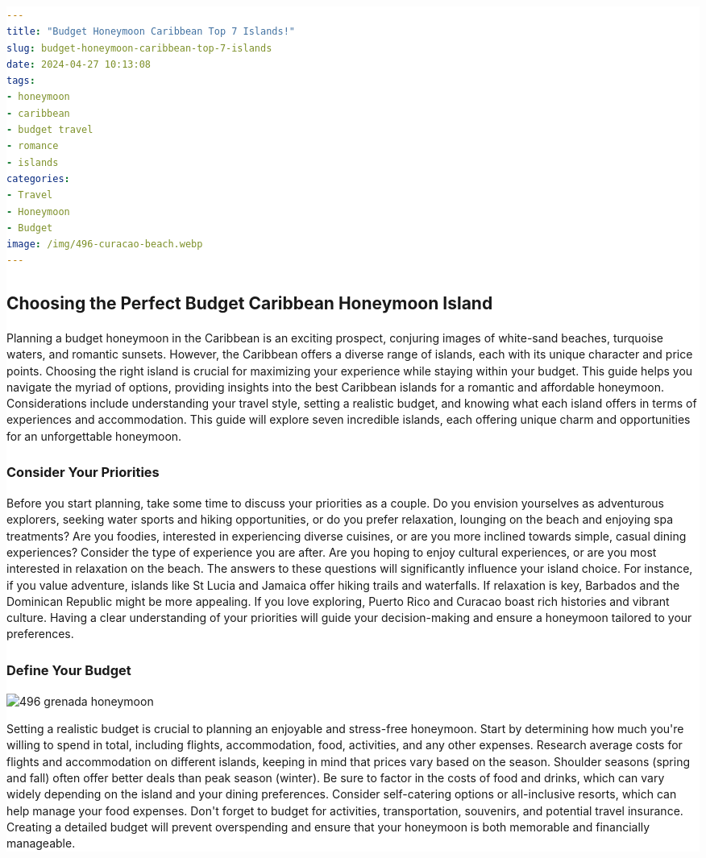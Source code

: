 ```yaml
---
title: "Budget Honeymoon Caribbean Top 7 Islands!"
slug: budget-honeymoon-caribbean-top-7-islands
date: 2024-04-27 10:13:08
tags:
- honeymoon
- caribbean
- budget travel
- romance
- islands
categories:
- Travel
- Honeymoon
- Budget
image: /img/496-curacao-beach.webp 
---
```

## Choosing the Perfect Budget Caribbean Honeymoon Island

Planning a budget honeymoon in the Caribbean is an exciting prospect, conjuring images of white-sand beaches, turquoise waters, and romantic sunsets. However, the Caribbean offers a diverse range of islands, each with its unique character and price points. Choosing the right island is crucial for maximizing your experience while staying within your budget. This guide helps you navigate the myriad of options, providing insights into the best Caribbean islands for a romantic and affordable honeymoon. Considerations include understanding your travel style, setting a realistic budget, and knowing what each island offers in terms of experiences and accommodation. This guide will explore seven incredible islands, each offering unique charm and opportunities for an unforgettable honeymoon.

### Consider Your Priorities

Before you start planning, take some time to discuss your priorities as a couple. Do you envision yourselves as adventurous explorers, seeking water sports and hiking opportunities, or do you prefer relaxation, lounging on the beach and enjoying spa treatments? Are you foodies, interested in experiencing diverse cuisines, or are you more inclined towards simple, casual dining experiences? Consider the type of experience you are after. Are you hoping to enjoy cultural experiences, or are you most interested in relaxation on the beach. The answers to these questions will significantly influence your island choice. For instance, if you value adventure, islands like St Lucia and Jamaica offer hiking trails and waterfalls. If relaxation is key, Barbados and the Dominican Republic might be more appealing. If you love exploring, Puerto Rico and Curacao boast rich histories and vibrant culture. Having a clear understanding of your priorities will guide your decision-making and ensure a honeymoon tailored to your preferences.

### Define Your Budget

![496 grenada honeymoon](/img/496-grenada-honeymoon.webp)

Setting a realistic budget is crucial to planning an enjoyable and stress-free honeymoon. Start by determining how much you're willing to spend in total, including flights, accommodation, food, activities, and any other expenses. Research average costs for flights and accommodation on different islands, keeping in mind that prices vary based on the season. Shoulder seasons (spring and fall) often offer better deals than peak season (winter). Be sure to factor in the costs of food and drinks, which can vary widely depending on the island and your dining preferences. Consider self-catering options or all-inclusive resorts, which can help manage your food expenses. Don't forget to budget for activities, transportation, souvenirs, and potential travel insurance. Creating a detailed budget will prevent overspending and ensure that your honeymoon is both memorable and financially manageable.
